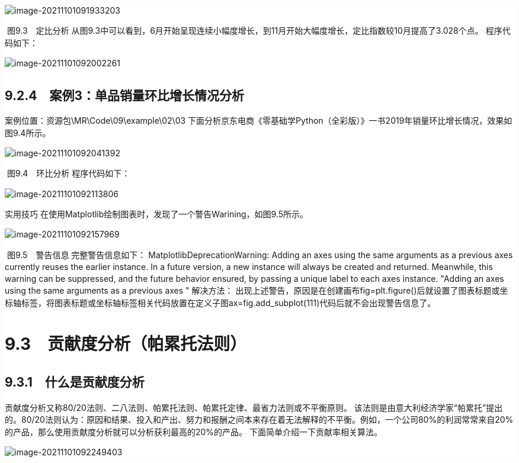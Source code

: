 ![image-20211101091933203](第9章数据统计分析案例.assets/image-20211101091933203.png)

​                                                                                                      图9.3　定比分析
从图9.3中可以看到，6月开始呈现连续小幅度增长，到11月开始大幅度增长，定比指数较10月提高了3.028个点。
程序代码如下：

![image-20211101092002261](第9章数据统计分析案例.assets/image-20211101092002261.png)

## 9.2.4　案例3：单品销量环比增长情况分析

案例位置：资源包\MR\Code\09\example\02\03
下面分析京东电商《零基础学Python（全彩版）》一书2019年销量环比增长情况，效果如图9.4所示。

![image-20211101092041392](第9章数据统计分析案例.assets/image-20211101092041392.png)

​                                                                                                    图9.4　环比分析
程序代码如下：

![image-20211101092113806](第9章数据统计分析案例.assets/image-20211101092113806.png)

实用技巧
在使用Matplotlib绘制图表时，发现了一个警告Warining，如图9.5所示。

![image-20211101092157969](第9章数据统计分析案例.assets/image-20211101092157969.png)

​                                                                                                                  图9.5　警告信息
完整警告信息如下：
MatplotlibDeprecationWarning:
Adding an axes using the same arguments as a previous axes currently reuses the earlier instance. In a future version, a new instance will always be created and returned. Meanwhile, this warning can be suppressed, and the future behavior ensured, by passing a unique label to each axes instance.
"Adding an axes using the same arguments as a previous axes "
解决方法：
出现上述警告，原因是在创建画布fig=plt.figure()后就设置了图表标题或坐标轴标签，将图表标题或坐标轴标签相关代码放置在定义子图ax=fig.add_subplot(111)代码后就不会出现警告信息了。

# 9.3　贡献度分析（帕累托法则）

## 9.3.1　什么是贡献度分析

贡献度分析又称80/20法则、二八法则、帕累托法则、帕累托定律、最省力法则或不平衡原则。
该法则是由意大利经济学家“帕累托”提出的。80/20法则认为：原因和结果、投入和产出、努力和报酬之间本来存在着无法解释的不平衡。例如，一个公司80%的利润常常来自20%的产品，那么使用贡献度分析就可以分析获利最高的20%的产品。
下面简单介绍一下贡献率相关算法。

![image-20211101092249403](第9章数据统计分析案例.assets/image-20211101092249403.png)
